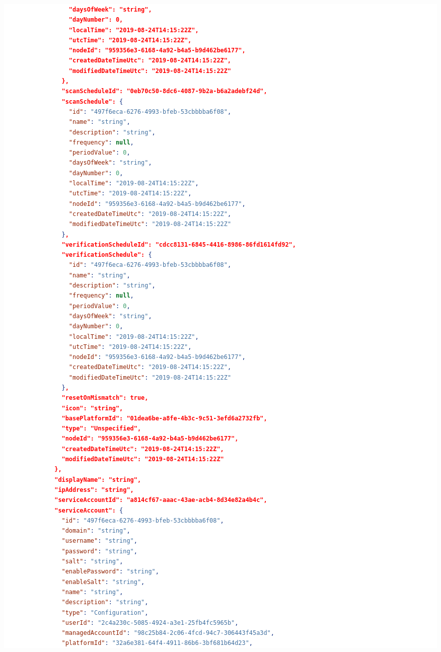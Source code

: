 ```json
                  "daysOfWeek": "string",
                  "dayNumber": 0,
                  "localTime": "2019-08-24T14:15:22Z",
                  "utcTime": "2019-08-24T14:15:22Z",
                  "nodeId": "959356e3-6168-4a92-b4a5-b9d462be6177",
                  "createdDateTimeUtc": "2019-08-24T14:15:22Z",
                  "modifiedDateTimeUtc": "2019-08-24T14:15:22Z"
                },
                "scanScheduleId": "0eb70c50-8dc6-4087-9b2a-b6a2adebf24d",
                "scanSchedule": {
                  "id": "497f6eca-6276-4993-bfeb-53cbbbba6f08",
                  "name": "string",
                  "description": "string",
                  "frequency": null,
                  "periodValue": 0,
                  "daysOfWeek": "string",
                  "dayNumber": 0,
                  "localTime": "2019-08-24T14:15:22Z",
                  "utcTime": "2019-08-24T14:15:22Z",
                  "nodeId": "959356e3-6168-4a92-b4a5-b9d462be6177",
                  "createdDateTimeUtc": "2019-08-24T14:15:22Z",
                  "modifiedDateTimeUtc": "2019-08-24T14:15:22Z"
                },
                "verificationScheduleId": "cdcc8131-6845-4416-8986-86fd1614fd92",
                "verificationSchedule": {
                  "id": "497f6eca-6276-4993-bfeb-53cbbbba6f08",
                  "name": "string",
                  "description": "string",
                  "frequency": null,
                  "periodValue": 0,
                  "daysOfWeek": "string",
                  "dayNumber": 0,
                  "localTime": "2019-08-24T14:15:22Z",
                  "utcTime": "2019-08-24T14:15:22Z",
                  "nodeId": "959356e3-6168-4a92-b4a5-b9d462be6177",
                  "createdDateTimeUtc": "2019-08-24T14:15:22Z",
                  "modifiedDateTimeUtc": "2019-08-24T14:15:22Z"
                },
                "resetOnMismatch": true,
                "icon": "string",
                "basePlatformId": "01dea6be-a8fe-4b3c-9c51-3efd6a2732fb",
                "type": "Unspecified",
                "nodeId": "959356e3-6168-4a92-b4a5-b9d462be6177",
                "createdDateTimeUtc": "2019-08-24T14:15:22Z",
                "modifiedDateTimeUtc": "2019-08-24T14:15:22Z"
              },
              "displayName": "string",
              "ipAddress": "string",
              "serviceAccountId": "a814cf67-aaac-43ae-acb4-8d34e82a4b4c",
              "serviceAccount": {
                "id": "497f6eca-6276-4993-bfeb-53cbbbba6f08",
                "domain": "string",
                "username": "string",
                "password": "string",
                "salt": "string",
                "enablePassword": "string",
                "enableSalt": "string",
                "name": "string",
                "description": "string",
                "type": "Configuration",
                "userId": "2c4a230c-5085-4924-a3e1-25fb4fc5965b",
                "managedAccountId": "98c25b84-2c06-4fcd-94c7-306443f45a3d",
                "platformId": "32a6e381-64f4-4911-86b6-3bf681b64d23",
```